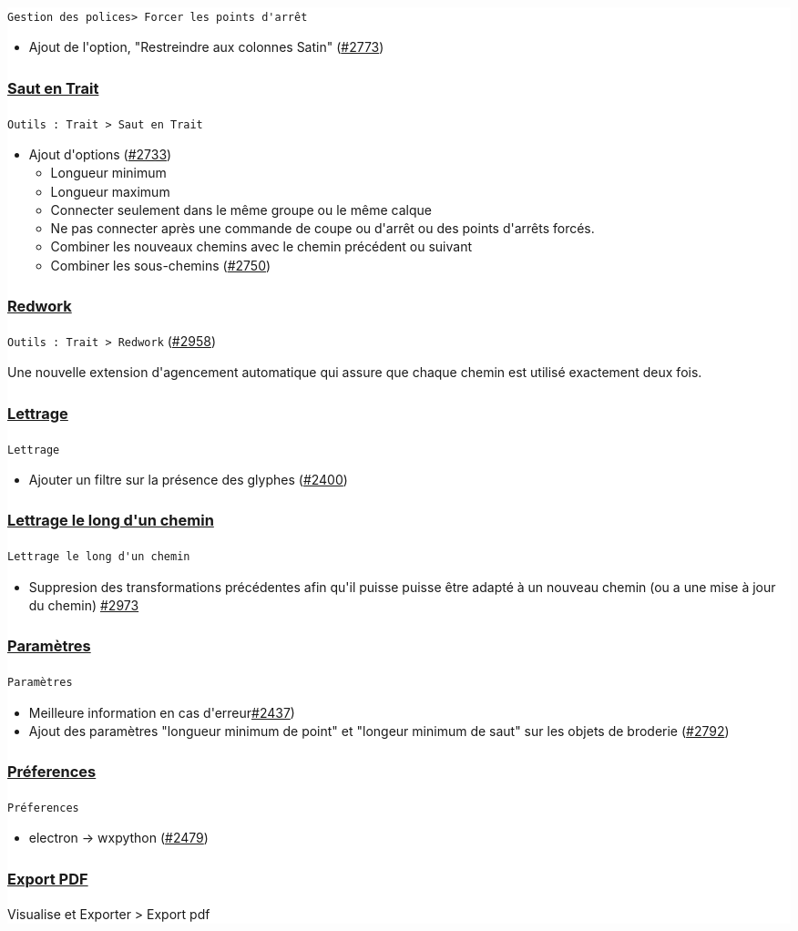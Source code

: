 `Gestion des polices> Forcer les points d'arrêt`

* Ajout de l'option,  "Restreindre aux colonnes  Satin"  ([#2773](https://github.com/inkstitch/inkstitch/pull/2773))

### [Saut en Trait](/fr/docs/stroke-tools/#jump-to-stroke)

`Outils : Trait > Saut en Trait`

* Ajout d'options ([#2733](https://github.com/inkstitch/inkstitch/pull/2733))
    * Longueur minimum
    * Longueur maximum
    * Connecter seulement dans le même groupe ou le même calque
    * Ne pas connecter après une commande de coupe ou d'arrêt ou des points d'arrêts forcés. 
    * Combiner les nouveaux chemins avec le chemin précédent ou suivant
    * Combiner les sous-chemins ([#2750](https://github.com/inkstitch/inkstitch/pull/2750))

### [Redwork](/fr/docs/stroke-tools/#redwork)

`Outils : Trait > Redwork` ([#2958](https://github.com/inkstitch/inkstitch/issues/2958))

Une nouvelle extension d'agencement automatique qui assure que chaque chemin est utilisé exactement deux fois.

### [Lettrage](/fr/docs/lettering)

`Lettrage`
* Ajouter un filtre sur la présence des glyphes ([#2400](https://github.com/inkstitch/inkstitch/issues/2400))

### [Lettrage le long d'un chemin](/docs/lettering/#lettering-along-path)

`Lettrage le long d'un chemin`

* Suppresion des transformations précédentes afin qu'il puisse puisse être adapté à un nouveau chemin (ou a une mise à jour du chemin) [#2973](https://github.com/inkstitch/inkstitch/pull/2973)

### [Paramètres](/fr/docs/params/)

`Paramètres`

* Meilleure information en cas d'erreur[#2437](https://github.com/inkstitch/inkstitch/issues/2437))
* Ajout des paramètres "longueur minimum de point" et "longeur minimum de saut" sur les  objets de broderie  ([#2792](https://github.com/inkstitch/inkstitch/issues/2792))

### [Préferences](/fr/docs/preferences)

`Préferences`

* electron -> wxpython ([#2479](https://github.com/inkstitch/inkstitch/issues/2479))

### [Export  PDF](/fr/docs/visualize/#export-pdf)
  
Visualise et Exporter > Export pdf
